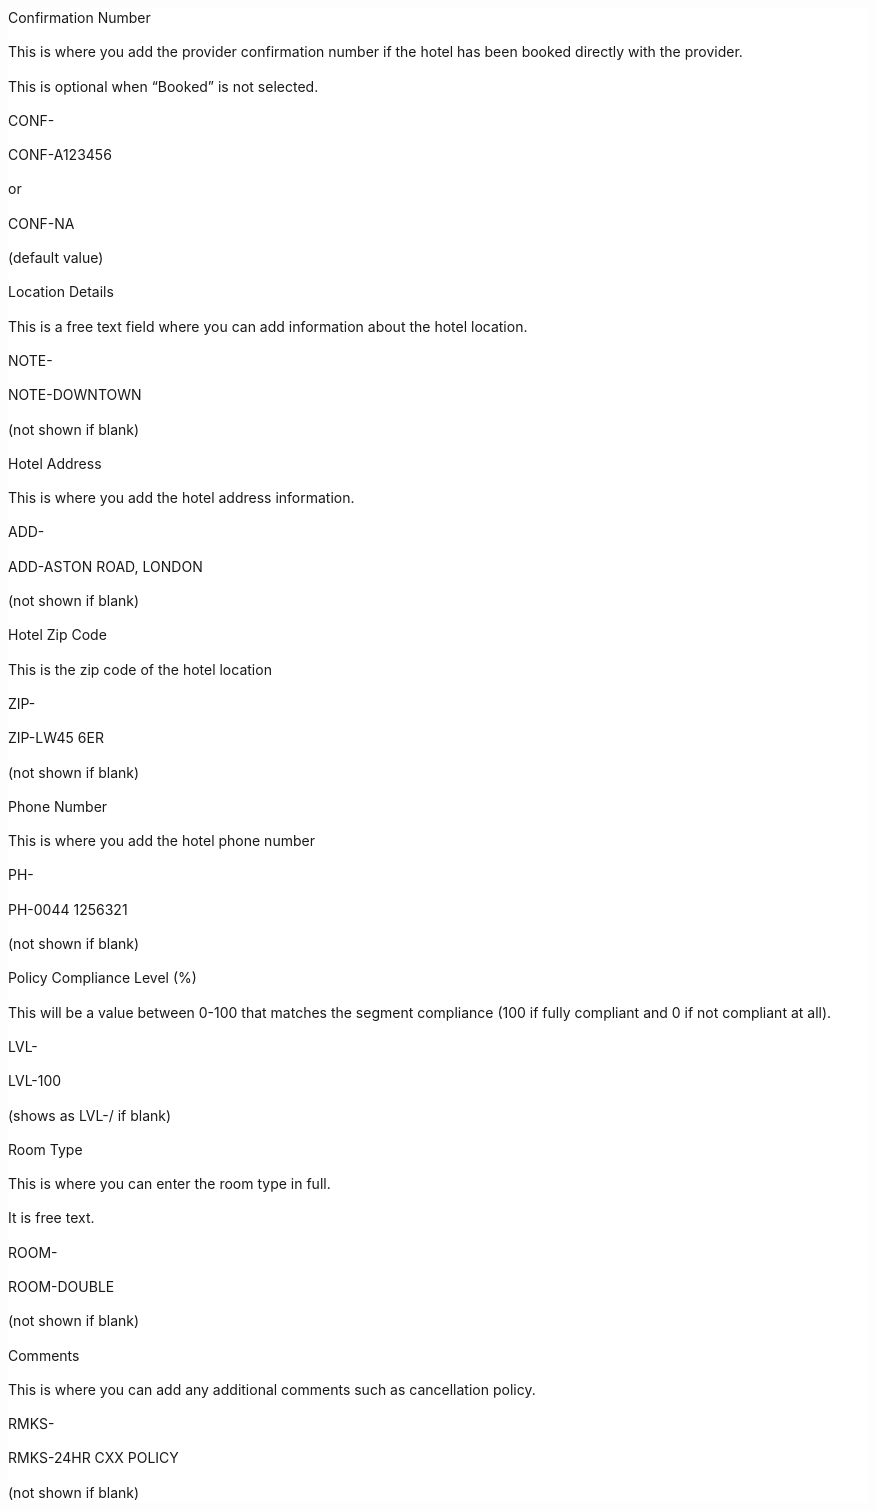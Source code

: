 </tr>
<tr class="odd">
<td><p>Confirmation Number</p>
<p>This is where you add the provider confirmation number if the hotel has been booked directly with the provider.</p>
<p>This is optional when “Booked” is not selected.</p></td>
<td>CONF-</td>
<td><p>CONF-A123456</p>
<p>or</p>
<p>CONF-NA</p>
<p>(default value)</p></td>
</tr>
<tr class="even">
<td><p>Location Details</p>
<p>This is a free text field where you can add information about the hotel location.</p></td>
<td>NOTE-</td>
<td><p>NOTE-DOWNTOWN</p>
<p>(not shown if blank)</p></td>
</tr>
<tr class="odd">
<td><p>Hotel Address</p>
<p>This is where you add the hotel address information.</p></td>
<td>ADD-</td>
<td><p>ADD-ASTON ROAD, LONDON</p>
<p>(not shown if blank)</p></td>
</tr>
<tr class="even">
<td><p>Hotel Zip Code</p>
<p>This is the zip code of the hotel location</p></td>
<td>ZIP-</td>
<td><p>ZIP-LW45 6ER</p>
<p>(not shown if blank)</p></td>
</tr>
<tr class="odd">
<td><p>Phone Number</p>
<p>This is where you add the hotel phone number</p></td>
<td>PH-</td>
<td><p>PH-0044 1256321</p>
<p>(not shown if blank)</p></td>
</tr>
<tr class="even">
<td><p>Policy Compliance Level (%)</p>
<p>This will be a value between 0-100 that matches the segment compliance (100 if fully compliant and 0 if not compliant at all).</p></td>
<td>LVL-</td>
<td><p>LVL-100</p>
<p>(shows as LVL-/ if blank)</p></td>
</tr>
<tr class="odd">
<td><p>Room Type</p>
<p>This is where you can enter the room type in full.</p>
<p>It is free text.</p></td>
<td>ROOM-</td>
<td><p>ROOM-DOUBLE</p>
<p>(not shown if blank)</p></td>
</tr>
<tr class="even">
<td><p>Comments</p>
<p>This is where you can add any additional comments such as cancellation policy.</p></td>
<td>RMKS-</td>
<td><p>RMKS-24HR CXX POLICY</p>
<p>(not shown if blank)</p></td>
</tr>
</tbody>